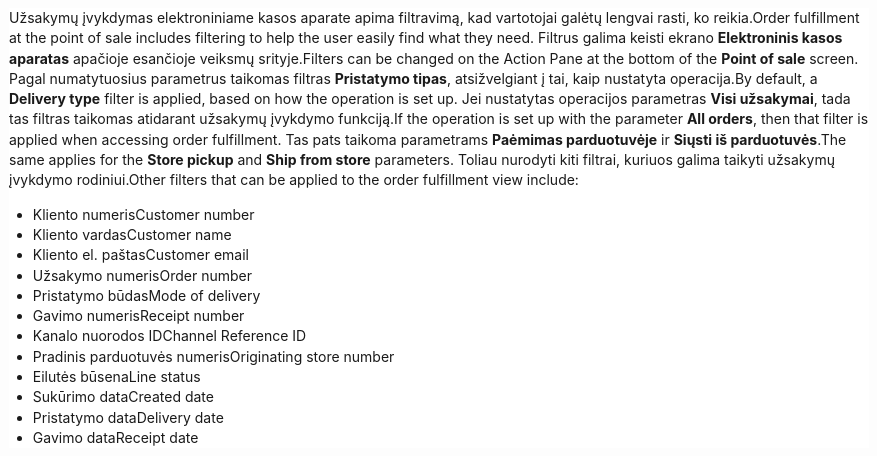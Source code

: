 <span data-ttu-id="77d48-212">Užsakymų įvykdymas elektroniniame kasos aparate apima filtravimą, kad vartotojai galėtų lengvai rasti, ko reikia.</span><span class="sxs-lookup"><span data-stu-id="77d48-212">Order fulfillment at the point of sale includes filtering to help the user easily find what they need.</span></span> <span data-ttu-id="77d48-213">Filtrus galima keisti ekrano **Elektroninis kasos aparatas** apačioje esančioje veiksmų srityje.</span><span class="sxs-lookup"><span data-stu-id="77d48-213">Filters can be changed on the Action Pane at the bottom of the **Point of sale** screen.</span></span> <span data-ttu-id="77d48-214">Pagal numatytuosius parametrus taikomas filtras **Pristatymo tipas**, atsižvelgiant į tai, kaip nustatyta operacija.</span><span class="sxs-lookup"><span data-stu-id="77d48-214">By default, a **Delivery type** filter is applied, based on how the operation is set up.</span></span> <span data-ttu-id="77d48-215">Jei nustatytas operacijos parametras **Visi užsakymai**, tada tas filtras taikomas atidarant užsakymų įvykdymo funkciją.</span><span class="sxs-lookup"><span data-stu-id="77d48-215">If the operation is set up with the parameter **All orders**, then that filter is applied when accessing order fulfillment.</span></span> <span data-ttu-id="77d48-216">Tas pats taikoma parametrams **Paėmimas parduotuvėje** ir **Siųsti iš parduotuvės**.</span><span class="sxs-lookup"><span data-stu-id="77d48-216">The same applies for the **Store pickup** and **Ship from store** parameters.</span></span> <span data-ttu-id="77d48-217">Toliau nurodyti kiti filtrai, kuriuos galima taikyti užsakymų įvykdymo rodiniui.</span><span class="sxs-lookup"><span data-stu-id="77d48-217">Other filters that can be applied to the order fulfillment view include:</span></span>

- <span data-ttu-id="77d48-218">Kliento numeris</span><span class="sxs-lookup"><span data-stu-id="77d48-218">Customer number</span></span>
- <span data-ttu-id="77d48-219">Kliento vardas</span><span class="sxs-lookup"><span data-stu-id="77d48-219">Customer name</span></span>
- <span data-ttu-id="77d48-220">Kliento el. paštas</span><span class="sxs-lookup"><span data-stu-id="77d48-220">Customer email</span></span>
- <span data-ttu-id="77d48-221">Užsakymo numeris</span><span class="sxs-lookup"><span data-stu-id="77d48-221">Order number</span></span>
- <span data-ttu-id="77d48-222">Pristatymo būdas</span><span class="sxs-lookup"><span data-stu-id="77d48-222">Mode of delivery</span></span>
- <span data-ttu-id="77d48-223">Gavimo numeris</span><span class="sxs-lookup"><span data-stu-id="77d48-223">Receipt number</span></span>
- <span data-ttu-id="77d48-224">Kanalo nuorodos ID</span><span class="sxs-lookup"><span data-stu-id="77d48-224">Channel Reference ID</span></span>
- <span data-ttu-id="77d48-225">Pradinis parduotuvės numeris</span><span class="sxs-lookup"><span data-stu-id="77d48-225">Originating store number</span></span>
- <span data-ttu-id="77d48-226">Eilutės būsena</span><span class="sxs-lookup"><span data-stu-id="77d48-226">Line status</span></span>
- <span data-ttu-id="77d48-227">Sukūrimo data</span><span class="sxs-lookup"><span data-stu-id="77d48-227">Created date</span></span>
- <span data-ttu-id="77d48-228">Pristatymo data</span><span class="sxs-lookup"><span data-stu-id="77d48-228">Delivery date</span></span>
- <span data-ttu-id="77d48-229">Gavimo data</span><span class="sxs-lookup"><span data-stu-id="77d48-229">Receipt date</span></span>
